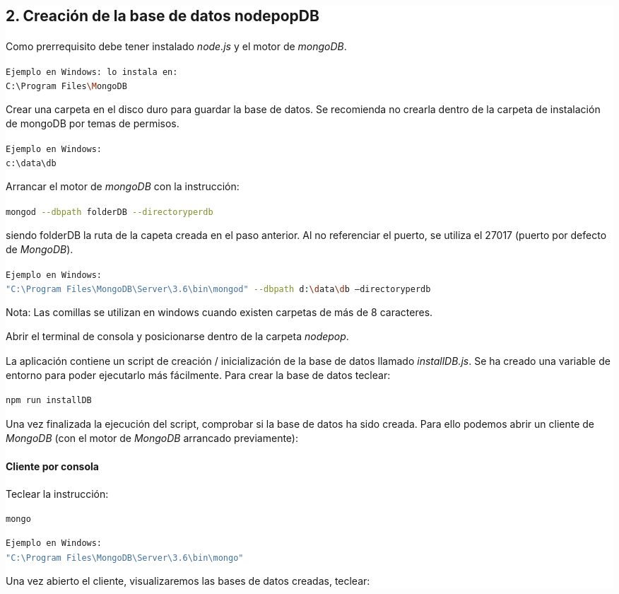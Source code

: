 ## 2. Creación de la base de datos nodepopDB

Como prerrequisito debe tener instalado _node.js_ y el motor de _mongoDB_.

```sh
Ejemplo en Windows: lo instala en:
C:\Program Files\MongoDB
```

Crear una carpeta en el disco duro para guardar la base de datos. Se recomienda no crearla dentro de la carpeta de instalación de mongoDB por temas de permisos.

```sh
Ejemplo en Windows:
c:\data\db
```

Arrancar el motor de _mongoDB_ con la instrucción:

```sh
mongod --dbpath folderDB --directoryperdb
```

siendo folderDB la ruta de la capeta creada en el paso anterior.
Al no referenciar el puerto, se utiliza el 27017 (puerto por defecto de _MongoDB_).

```sh
Ejemplo en Windows:
"C:\Program Files\MongoDB\Server\3.6\bin\mongod" --dbpath d:\data\db –directoryperdb
```

Nota: Las comillas se utilizan en windows cuando existen carpetas de más de 8 caracteres.

Abrir el terminal de consola y posicionarse dentro de la carpeta _nodepop_.

La aplicación contiene un script de creación / inicialización de la base de datos llamado _installDB.js_. Se ha creado una variable de entorno para poder ejecutarlo más fácilmente. Para crear la base de datos teclear:

```sh
npm run installDB
```

Una vez finalizada la ejecución del script, comprobar si la base de datos ha sido creada. Para ello podemos abrir un cliente de _MongoDB_ (con el motor de _MongoDB_ arrancado previamente):

#### Cliente por consola

Teclear la instrucción:

```sh
mongo
```

```sh
Ejemplo en Windows:
"C:\Program Files\MongoDB\Server\3.6\bin\mongo"
```

Una vez abierto el cliente, visualizaremos las bases de datos creadas, teclear:
